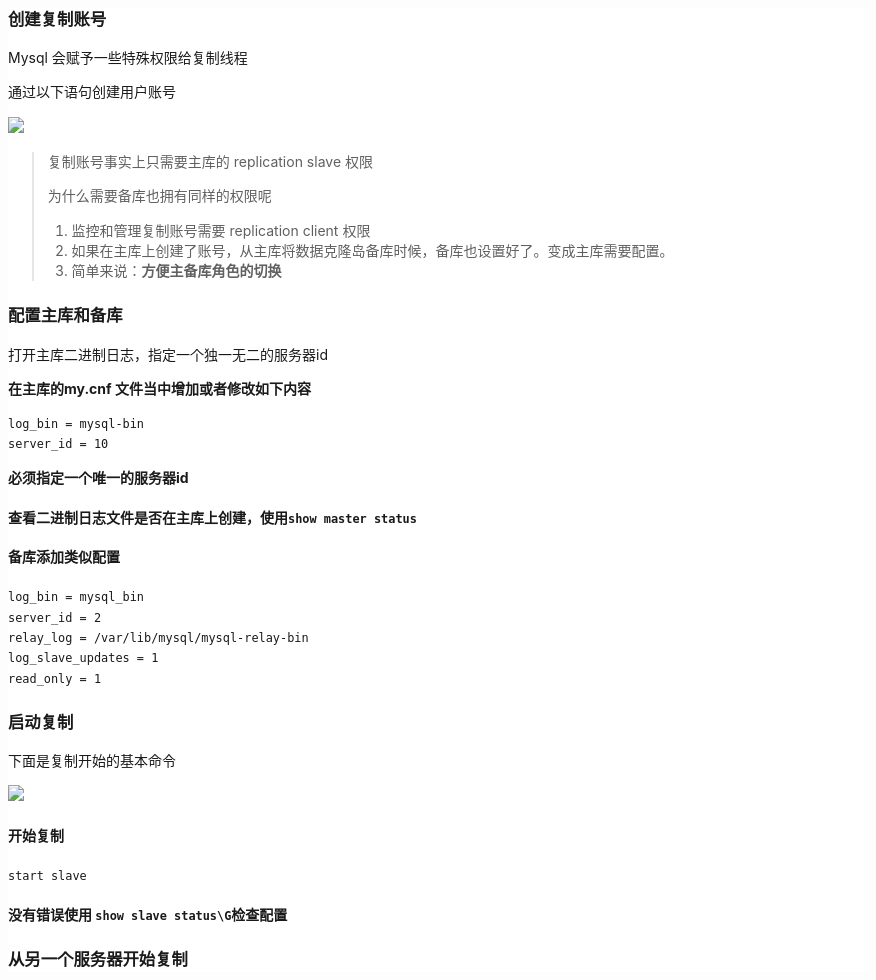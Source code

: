 ### 创建复制账号

Mysql 会赋予一些特殊权限给复制线程

通过以下语句创建用户账号

![](D:\java\自学笔记\个人总结\2018.11\mysql\创建复制账号.png)

> 复制账号事实上只需要主库的 replication slave 权限
>
> 为什么需要备库也拥有同样的权限呢
>
> 1. 监控和管理复制账号需要 replication client 权限
> 2. 如果在主库上创建了账号，从主库将数据克隆岛备库时候，备库也设置好了。变成主库需要配置。
> 3. 简单来说：**方便主备库角色的切换**

### 配置主库和备库

打开主库二进制日志，指定一个独一无二的服务器id 

**在主库的my.cnf 文件当中增加或者修改如下内容**

```
log_bin = mysql-bin
server_id = 10
```

**必须指定一个唯一的服务器id**

#### 查看二进制日志文件是否在主库上创建，使用`show master status`

#### 备库添加类似配置

```
log_bin = mysql_bin
server_id = 2
relay_log = /var/lib/mysql/mysql-relay-bin
log_slave_updates = 1
read_only = 1
```

### 启动复制

下面是复制开始的基本命令

![](D:\java\自学笔记\个人总结\2018.11\mysql\复制开始.png)

#### 开始复制

`start slave`

#### 没有错误使用 `show slave status\G`检查配置

### 从另一个服务器开始复制
